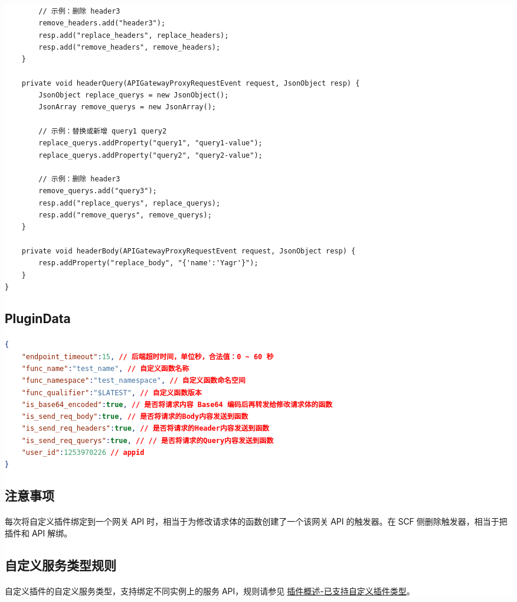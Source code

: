 ```
		// 示例：删除 header3
		remove_headers.add("header3");
		resp.add("replace_headers", replace_headers);
		resp.add("remove_headers", remove_headers);
	}

	private void headerQuery(APIGatewayProxyRequestEvent request, JsonObject resp) {
		JsonObject replace_querys = new JsonObject();
		JsonArray remove_querys = new JsonArray();

		// 示例：替换或新增 query1 query2
		replace_querys.addProperty("query1", "query1-value");
		replace_querys.addProperty("query2", "query2-value");

		// 示例：删除 header3
		remove_querys.add("query3");
		resp.add("replace_querys", replace_querys);
		resp.add("remove_querys", remove_querys);
	}

	private void headerBody(APIGatewayProxyRequestEvent request, JsonObject resp) {
		resp.addProperty("replace_body", "{'name':'Yagr'}");
	}
}
```

## PluginData

```json
{
    "endpoint_timeout":15, // 后端超时时间，单位秒，合法值：0 ~ 60 秒
    "func_name":"test_name", // 自定义函数名称
    "func_namespace":"test_namespace", // 自定义函数命名空间
    "func_qualifier":"$LATEST", // 自定义函数版本
    "is_base64_encoded":true, // 是否将请求内容 Base64 编码后再转发给修改请求体的函数
    "is_send_req_body":true, // 是否将请求的Body内容发送到函数
    "is_send_req_headers":true, // 是否将请求的Header内容发送到函数
    "is_send_req_querys":true, // // 是否将请求的Query内容发送到函数
    "user_id":1253970226 // appid
}
```

## 注意事项
每次将自定义插件绑定到一个网关 API 时，相当于为修改请求体的函数创建了一个该网关 API 的触发器。在 SCF 侧删除触发器，相当于把插件和 API 解绑。

## 自定义服务类型规则
自定义插件的自定义服务类型，支持绑定不同实例上的服务 API，规则请参见 [插件概述-已支持自定义插件类型](https://cloud.tencent.com/document/product/628/53380#customize)。
